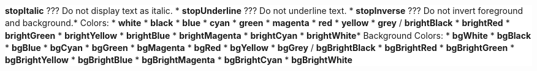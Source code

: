 **stopItalic** ??? Do not display text as italic.  * **stopUnderline** ??? Do not underline text.  * **stopInverse** ??? Do not invert foreground and background.* Colors:  * **white**  * **black**  * **blue**  * **cyan**  * **green**  * **magenta**  * **red**  * **yellow**  * **grey** / **brightBlack**  * **brightRed**  * **brightGreen**  * **brightYellow**  * **brightBlue**  * **brightMagenta**  * **brightCyan**  * **brightWhite*** Background Colors:  * **bgWhite**  * **bgBlack**  * **bgBlue**  * **bgCyan**  * **bgGreen**  * **bgMagenta**  * **bgRed**  * **bgYellow**  * **bgGrey** / **bgBrightBlack**  * **bgBrightRed**  * **bgBrightGreen**  * **bgBrightYellow**  * **bgBrightBlue**  * **bgBrightMagenta**  * **bgBrightCyan**  * **bgBrightWhite**